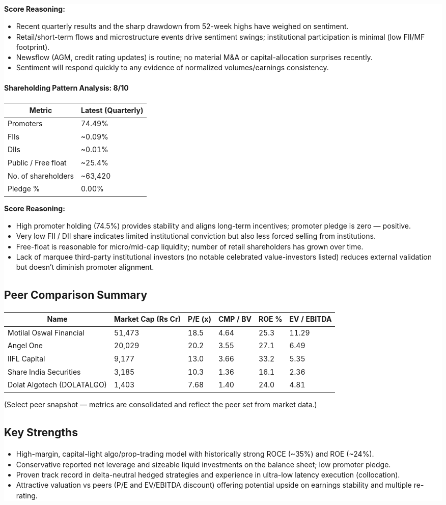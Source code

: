 **Score Reasoning:**
- Recent quarterly results and the sharp drawdown from 52-week highs have weighed on sentiment.  
- Retail/short-term flows and microstructure events drive sentiment swings; institutional participation is minimal (low FII/MF footprint).  
- Newsflow (AGM, credit rating updates) is routine; no material M&A or capital-allocation surprises recently.  
- Sentiment will respond quickly to any evidence of normalized volumes/earnings consistency.

#### Shareholding Pattern Analysis: 8/10

| Metric | Latest (Quarterly) |
|--------|---------------------|
| Promoters | 74.49% |
| FIIs | ~0.09% |
| DIIs | ~0.01% |
| Public / Free float | ~25.4% |
| No. of shareholders | ~63,420 |
| Pledge % | 0.00% |

**Score Reasoning:**
- High promoter holding (74.5%) provides stability and aligns long-term incentives; promoter pledge is zero — positive.  
- Very low FII / DII share indicates limited institutional conviction but also less forced selling from institutions.  
- Free-float is reasonable for micro/mid-cap liquidity; number of retail shareholders has grown over time.  
- Lack of marquee third-party institutional investors (no notable celebrated value-investors listed) reduces external validation but doesn’t diminish promoter alignment.

## Peer Comparison Summary

| Name | Market Cap (Rs Cr) | P/E (x) | CMP / BV | ROE % | EV / EBITDA |
|------|--------------------|---------|----------|-------|-------------|
| Motilal Oswal Financial | 51,473 | 18.5 | 4.64 | 25.3 | 11.29 |
| Angel One | 20,029 | 20.2 | 3.55 | 27.1 | 6.49 |
| IIFL Capital | 9,177 | 13.0 | 3.66 | 33.2 | 5.35 |
| Share India Securities | 3,185 | 10.3 | 1.36 | 16.1 | 2.36 |
| Dolat Algotech (DOLATALGO) | 1,403 | 7.68 | 1.40 | 24.0 | 4.81 |

(Select peer snapshot — metrics are consolidated and reflect the peer set from market data.)

## Key Strengths
- High-margin, capital-light algo/prop-trading model with historically strong ROCE (~35%) and ROE (~24%).  
- Conservative reported net leverage and sizeable liquid investments on the balance sheet; low promoter pledge.  
- Proven track record in delta-neutral hedged strategies and experience in ultra-low latency execution (collocation).  
- Attractive valuation vs peers (P/E and EV/EBITDA discount) offering potential upside on earnings stability and multiple re-rating.
